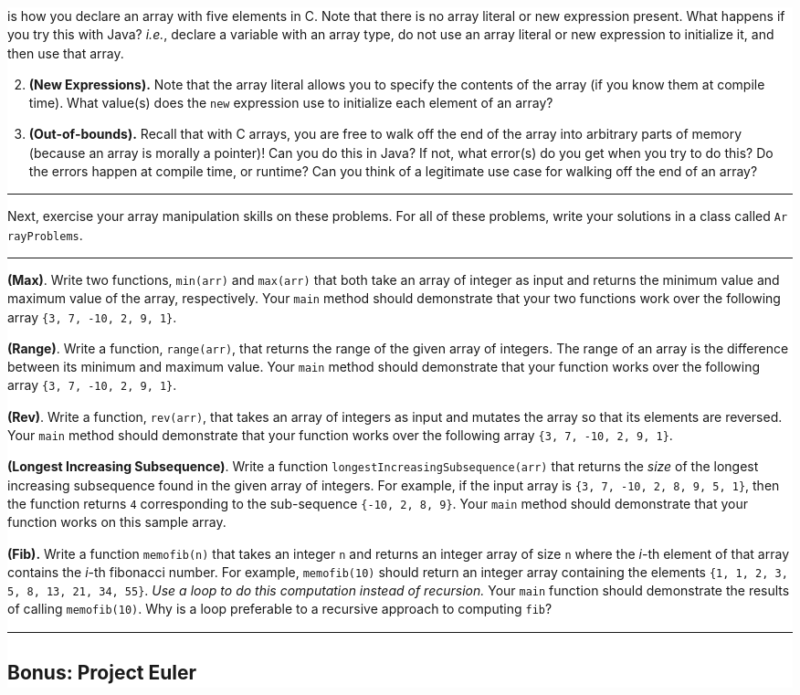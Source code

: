 is how you declare an array with five elements in C.
Note that there is no array literal or new expression present.
What happens if you try this with Java? *i.e.*, declare a variable with an array type, do not use an array literal or new expression to initialize it, and then use that array.

2. **(New Expressions).**  Note that the array literal allows you to specify the contents of the array (if you know them at compile time).
What value(s) does the `new` expression use to initialize each element of an array?

3. **(Out-of-bounds).**  Recall that with C arrays, you are free to walk off the end of the array into arbitrary parts of memory (because an array is morally a pointer)!
Can you do this in Java?
If not, what error(s) do you get when you try to do this?
Do the errors happen at compile time, or runtime?
Can you think of a legitimate use case for walking off the end of an array?

---

Next, exercise your array manipulation skills on these problems.
For all of these problems, write your solutions in a class called `ArrayProblems`.

---

**(Max)**.  Write two functions, `min(arr)` and `max(arr)` that both take an array of integer as input and returns the minimum value and maximum value of the array, respectively.
Your `main` method should demonstrate that your two functions work over the following array `{3, 7, -10, 2, 9, 1}`.

**(Range)**.  Write a function, `range(arr)`, that returns the range of the given array of integers.
The range of an array is the difference between its minimum and maximum value.
Your `main` method should demonstrate that your function works over the following array `{3, 7, -10, 2, 9, 1}`.

**(Rev)**.  Write a function, `rev(arr)`, that takes an array of integers as input and mutates the array so that its elements are reversed.
Your `main` method should demonstrate that your function works over the following array `{3, 7, -10, 2, 9, 1}`.

**(Longest Increasing Subsequence)**.  Write a function `longestIncreasingSubsequence(arr)` that returns the *size* of the longest increasing subsequence found in the given array of integers.
For example, if the input array is `{3, 7, -10, 2, 8, 9, 5, 1}`, then the function returns `4` corresponding to the sub-sequence `{-10, 2, 8, 9}`.
Your `main` method should demonstrate that your function works on this sample array.

**(Fib).**  Write a function `memofib(n)` that takes an integer `n` and returns an integer array of size `n` where the *i*-th element of that array contains the *i*-th fibonacci number.
For example, `memofib(10)` should return an integer array containing the elements `{1, 1, 2, 3, 5, 8, 13, 21, 34, 55}`.
*Use a loop to do this computation instead of recursion.*
Your `main` function should demonstrate the results of calling `memofib(10)`.
Why is a loop preferable to a recursive approach to computing `fib`?

---

## Bonus: Project Euler
